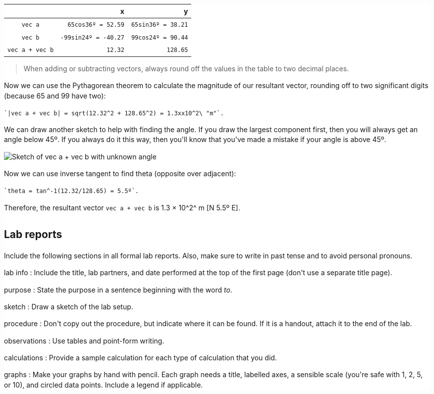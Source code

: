 | | x | y |
|:-------:|---------------------:|-------------------:|
| `vec a` | `65cos36º = 52.59`   | `65sin36º = 38.21` |
| `vec b` | `-99sin24º = -40.27` | `99cos24º = 90.44` |
| `vec a + vec b` | `12.32`      | `128.65`           |

> When adding or subtracting vectors, always round off the values in the table to two decimal places.

Now we can use the Pythagorean theorem to calculate the magnitude of our resultant vector, rounding off to two significant digits (because 65 and 99 have two):

    `|vec a + vec b| = sqrt(12.32^2 + 128.65^2) = 1.3xx10^2\ "m"`.

We can draw another sketch to help with finding the angle. If you draw the largest component first, then you will always get an angle below 45º. If you always do it this way, then you'll know that you've made a mistake if your angle is above 45º.

![Sketch of `vec a + vec b` with unknown angle](images/resultant-vector.svg)

Now we can use inverse tangent to find theta (opposite over adjacent):

    `theta = tan^-1(12.32/128.65) = 5.5º`.

Therefore, the resultant vector `vec a + vec b` is 1.3 × 10^2^ m [N 5.5º E].

## Lab reports

Include the following sections in all formal lab reports. Also, make sure to write in past tense and to avoid personal pronouns.

lab info
:   Include the title, lab partners, and date performed at the top of the first page (don't use a separate title page).

purpose
:   State the purpose in a sentence beginning with the word _to_.

sketch
:   Draw a sketch of the lab setup.

procedure
:   Don't copy out the procedure, but indicate where it can be found. If it is a handout, attach it to the end of the lab.

observations
:   Use tables and point-form writing.

calculations
:   Provide a sample calculation for each type of calculation that you did.

graphs
:   Make your graphs by hand with pencil. Each graph needs a title, labelled axes, a sensible scale (you're safe with 1, 2, 5, or 10), and circled data points. Include a legend if applicable.
